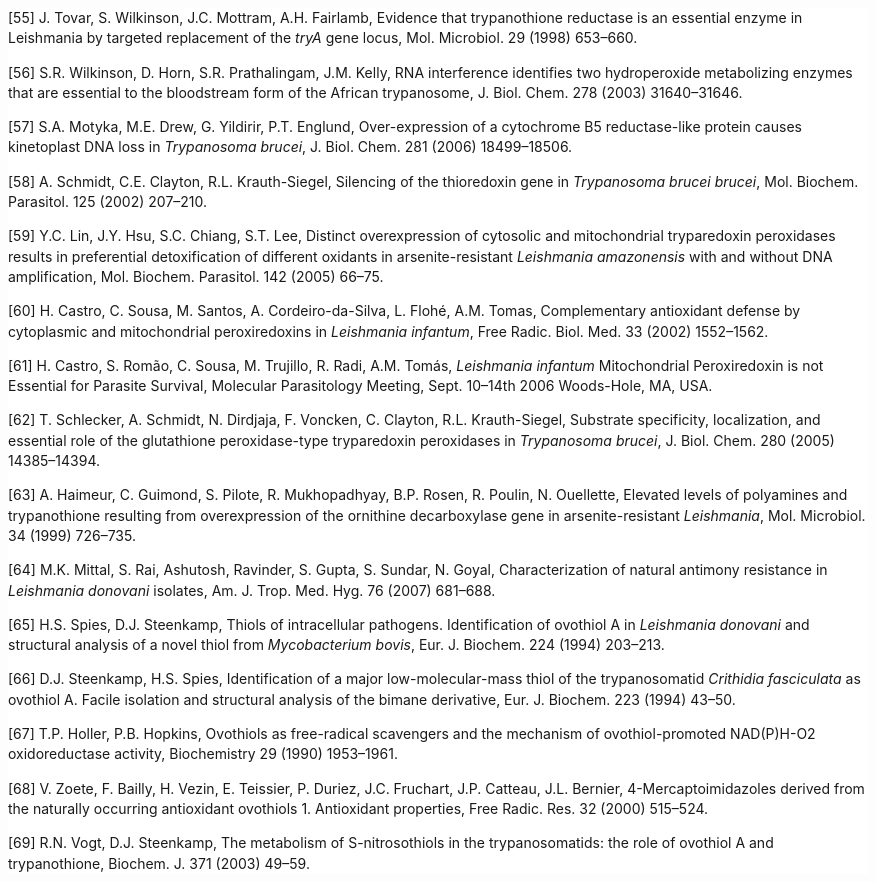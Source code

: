 [55] J. Tovar, S. Wilkinson, J.C. Mottram, A.H. Fairlamb, Evidence that trypanothione reductase is an essential enzyme in Leishmania by targeted replacement of the *tryA* gene locus, Mol. Microbiol. 29 (1998) 653–660.

[56] S.R. Wilkinson, D. Horn, S.R. Prathalingam, J.M. Kelly, RNA interference identifies two hydroperoxide metabolizing enzymes that are essential to the bloodstream form of the African trypanosome, J. Biol. Chem. 278 (2003) 31640–31646.

[57] S.A. Motyka, M.E. Drew, G. Yildirir, P.T. Englund, Over-expression of a cytochrome B5 reductase-like protein causes kinetoplast DNA loss in *Trypanosoma brucei*, J. Biol. Chem. 281 (2006) 18499–18506.

[58] A. Schmidt, C.E. Clayton, R.L. Krauth-Siegel, Silencing of the thioredoxin gene in *Trypanosoma brucei brucei*, Mol. Biochem. Parasitol. 125 (2002) 207–210.

[59] Y.C. Lin, J.Y. Hsu, S.C. Chiang, S.T. Lee, Distinct overexpression of cytosolic and mitochondrial tryparedoxin peroxidases results in preferential detoxification of different oxidants in arsenite-resistant *Leishmania amazonensis* with and without DNA amplification, Mol. Biochem. Parasitol. 142 (2005) 66–75.

[60] H. Castro, C. Sousa, M. Santos, A. Cordeiro-da-Silva, L. Flohé, A.M. Tomas, Complementary antioxidant defense by cytoplasmic and mitochondrial peroxiredoxins in *Leishmania infantum*, Free Radic. Biol. Med. 33 (2002) 1552–1562.

[61] H. Castro, S. Romão, C. Sousa, M. Trujillo, R. Radi, A.M. Tomás, *Leishmania infantum* Mitochondrial Peroxiredoxin is not Essential for Parasite Survival, Molecular Parasitology Meeting, Sept. 10–14th 2006 Woods-Hole, MA, USA.

[62] T. Schlecker, A. Schmidt, N. Dirdjaja, F. Voncken, C. Clayton, R.L. Krauth-Siegel, Substrate specificity, localization, and essential role of the glutathione peroxidase-type tryparedoxin peroxidases in *Trypanosoma brucei*, J. Biol. Chem. 280 (2005) 14385–14394.

[63] A. Haimeur, C. Guimond, S. Pilote, R. Mukhopadhyay, B.P. Rosen, R. Poulin, N. Ouellette, Elevated levels of polyamines and trypanothione resulting from overexpression of the ornithine decarboxylase gene in arsenite-resistant *Leishmania*, Mol. Microbiol. 34 (1999) 726–735.

[64] M.K. Mittal, S. Rai, Ashutosh, Ravinder, S. Gupta, S. Sundar, N. Goyal, Characterization of natural antimony resistance in *Leishmania donovani* isolates, Am. J. Trop. Med. Hyg. 76 (2007) 681–688.

[65] H.S. Spies, D.J. Steenkamp, Thiols of intracellular pathogens. Identification of ovothiol A in *Leishmania donovani* and structural analysis of a novel thiol from *Mycobacterium bovis*, Eur. J. Biochem. 224 (1994) 203–213.

[66] D.J. Steenkamp, H.S. Spies, Identification of a major low-molecular-mass thiol of the trypanosomatid *Crithidia fasciculata* as ovothiol A. Facile isolation and structural analysis of the bimane derivative, Eur. J. Biochem. 223 (1994) 43–50.

[67] T.P. Holler, P.B. Hopkins, Ovothiols as free-radical scavengers and the mechanism of ovothiol-promoted NAD(P)H-O2 oxidoreductase activity, Biochemistry 29 (1990) 1953–1961.

[68] V. Zoete, F. Bailly, H. Vezin, E. Teissier, P. Duriez, J.C. Fruchart, J.P. Catteau, J.L. Bernier, 4-Mercaptoimidazoles derived from the naturally occurring antioxidant ovothiols 1. Antioxidant properties, Free Radic. Res. 32 (2000) 515–524.

[69] R.N. Vogt, D.J. Steenkamp, The metabolism of S-nitrosothiols in the trypanosomatids: the role of ovothiol A and trypanothione, Biochem. J. 371 (2003) 49–59.
